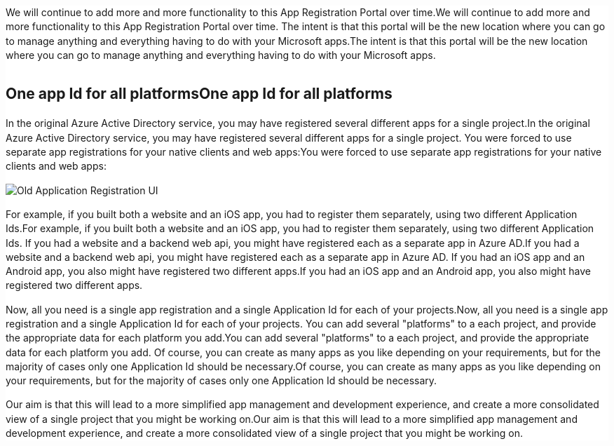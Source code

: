 <span data-ttu-id="f1e0c-122">We will continue to add more and more functionality to this App Registration Portal over time.</span><span class="sxs-lookup"><span data-stu-id="f1e0c-122">We will continue to add more and more functionality to this App Registration Portal over time.</span></span>  <span data-ttu-id="f1e0c-123">The intent is that this portal will be the new location where you can go to manage anything and everything having to do with your Microsoft apps.</span><span class="sxs-lookup"><span data-stu-id="f1e0c-123">The intent is that this portal will be the new location where you can go to manage anything and everything having to do with your Microsoft apps.</span></span>

## <a name="one-app-id-for-all-platforms"></a><span data-ttu-id="f1e0c-124">One app Id for all platforms</span><span class="sxs-lookup"><span data-stu-id="f1e0c-124">One app Id for all platforms</span></span>
<span data-ttu-id="f1e0c-125">In the original Azure Active Directory service, you may have registered several different apps for a single project.</span><span class="sxs-lookup"><span data-stu-id="f1e0c-125">In the original Azure Active Directory service, you may have registered several different apps for a single project.</span></span>  <span data-ttu-id="f1e0c-126">You were forced to use separate app registrations for your native clients and web apps:</span><span class="sxs-lookup"><span data-stu-id="f1e0c-126">You were forced to use separate app registrations for your native clients and web apps:</span></span>

![Old Application Registration UI](https://docstestmedia1.blob.core.windows.net/azure-media/articles/media/active-directory-v2-flows/old_app_registration.PNG)

<span data-ttu-id="f1e0c-128">For example, if you built both a website and an iOS app, you had to register them separately, using two different Application Ids.</span><span class="sxs-lookup"><span data-stu-id="f1e0c-128">For example, if you built both a website and an iOS app, you had to register them separately, using two different Application Ids.</span></span>  <span data-ttu-id="f1e0c-129">If you had a website and a backend web api, you might have registered each as a separate app in Azure AD.</span><span class="sxs-lookup"><span data-stu-id="f1e0c-129">If you had a website and a backend web api, you might have registered each as a separate app in Azure AD.</span></span>  <span data-ttu-id="f1e0c-130">If you had an iOS app and an Android app, you also might have registered two different apps.</span><span class="sxs-lookup"><span data-stu-id="f1e0c-130">If you had an iOS app and an Android app, you also might have registered two different apps.</span></span>  



<span data-ttu-id="f1e0c-131">Now, all you need is a single app registration and a single Application Id for each of your projects.</span><span class="sxs-lookup"><span data-stu-id="f1e0c-131">Now, all you need is a single app registration and a single Application Id for each of your projects.</span></span>  <span data-ttu-id="f1e0c-132">You can add several "platforms" to a each project, and provide the appropriate data for each platform you add.</span><span class="sxs-lookup"><span data-stu-id="f1e0c-132">You can add several "platforms" to a each project, and provide the appropriate data for each platform you add.</span></span>  <span data-ttu-id="f1e0c-133">Of course, you can create as many apps as you like depending on your requirements, but for the majority of cases only one Application Id should be necessary.</span><span class="sxs-lookup"><span data-stu-id="f1e0c-133">Of course, you can create as many apps as you like depending on your requirements, but for the majority of cases only one Application Id should be necessary.</span></span>



<span data-ttu-id="f1e0c-134">Our aim is that this will lead to a more simplified app management and development experience, and create a more consolidated view of a single project that you might be working on.</span><span class="sxs-lookup"><span data-stu-id="f1e0c-134">Our aim is that this will lead to a more simplified app management and development experience, and create a more consolidated view of a single project that you might be working on.</span></span>
